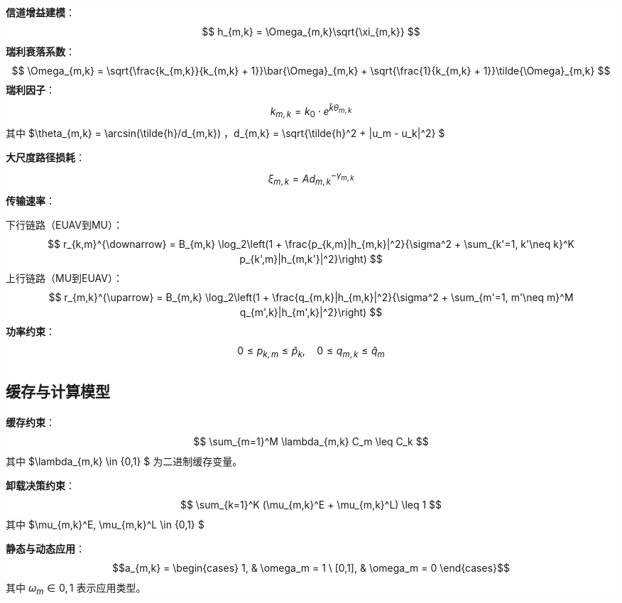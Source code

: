 **信道增益建模**：
$$
h_{m,k} = \Omega_{m,k}\sqrt{\xi_{m,k}}
$$
**瑞利衰落系数**：
$$
\Omega_{m,k} = \sqrt{\frac{k_{m,k}}{k_{m,k} + 1}}\bar{\Omega}_{m,k} + \sqrt{\frac{1}{k_{m,k} + 1}}\tilde{\Omega}_{m,k}
$$
**瑞利因子**：
$$
k_{m,k} = k_0 \cdot e^{\tilde{k}\theta_{m,k}}
$$
其中 $\theta_{m,k} = \arcsin(\tilde{h}/d_{m,k}) $，$d_{m,k} = \sqrt{\tilde{h}^2 + \|u_m - u_k\|^2} $

**大尺度路径损耗**：
$$
\xi_{m,k} = A d_{m,k}^{-\gamma_{m,k}}
$$
**传输速率**：

下行链路（EUAV到MU）：
$$
r_{k,m}^{\downarrow} = B_{m,k} \log_2\left(1 + \frac{p_{k,m}|h_{m,k}|^2}{\sigma^2 + \sum_{k'=1, k'\neq k}^K p_{k',m}|h_{m,k'}|^2}\right)
$$
上行链路（MU到EUAV）：
$$
r_{m,k}^{\uparrow} = B_{m,k} \log_2\left(1 + \frac{q_{m,k}|h_{m,k}|^2}{\sigma^2 + \sum_{m'=1, m'\neq m}^M q_{m',k}|h_{m',k}|^2}\right)
$$
**功率约束**：
$$
0 \leq p_{k,m} \leq \hat{p}_k, \quad 0 \leq q_{m,k} \leq \hat{q}_m
$$

## 缓存与计算模型

**缓存约束**：
$$
\sum_{m=1}^M \lambda_{m,k} C_m \leq C_k
$$
其中 $\lambda_{m,k} \in \{0,1\} $ 为二进制缓存变量。

**卸载决策约束**：
$$
\sum_{k=1}^K (\mu_{m,k}^E + \mu_{m,k}^L) \leq 1
$$
其中 $\mu_{m,k}^E, \mu_{m,k}^L \in \{0,1\} $

**静态与动态应用**： $$a_{m,k} = \begin{cases} 1, & \omega_m = 1 \ [0,1], & \omega_m = 0 \end{cases}$$ 其中 $\omega_m \in {0,1}$ 表示应用类型。
